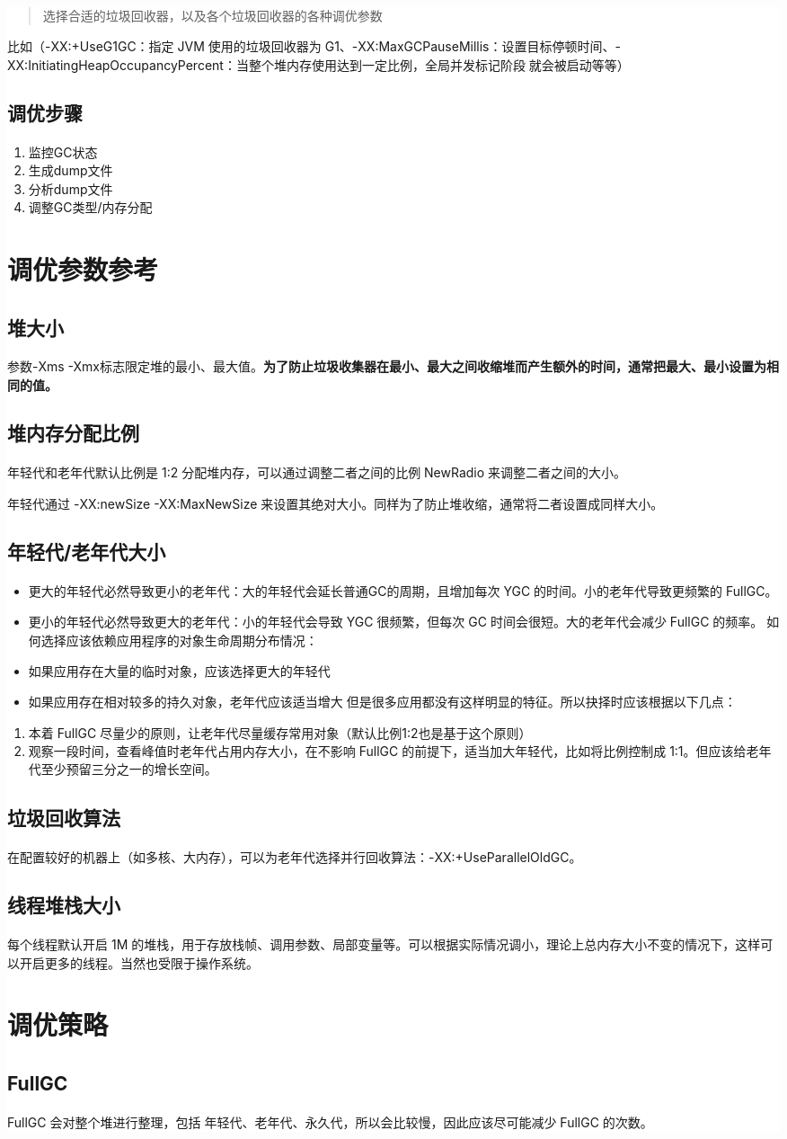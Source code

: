 >选择合适的垃圾回收器，以及各个垃圾回收器的各种调优参数

比如（-XX:+UseG1GC：指定 JVM 使用的垃圾回收器为 G1、-XX:MaxGCPauseMillis：设置目标停顿时间、-XX:InitiatingHeapOccupancyPercent：当整个堆内存使用达到一定比例，全局并发标记阶段 就会被启动等等）

## 调优步骤

1. 监控GC状态
2. 生成dump文件
3. 分析dump文件
4. 调整GC类型/内存分配
# 调优参数参考

## 堆大小

参数-Xms -Xmx标志限定堆的最小、最大值。**为了防止垃圾收集器在最小、最大之间收缩堆而产生额外的时间，通常把最大、最小设置为相同的值。**

## 堆内存分配比例

年轻代和老年代默认比例是 1:2 分配堆内存，可以通过调整二者之间的比例 NewRadio 来调整二者之间的大小。

年轻代通过 -XX:newSize -XX:MaxNewSize 来设置其绝对大小。同样为了防止堆收缩，通常将二者设置成同样大小。

## 年轻代/老年代大小

* 更大的年轻代必然导致更小的老年代：大的年轻代会延长普通GC的周期，且增加每次 YGC 的时间。小的老年代导致更频繁的 FullGC。
* 更小的年轻代必然导致更大的老年代：小的年轻代会导致 YGC 很频繁，但每次 GC 时间会很短。大的老年代会减少 FullGC 的频率。
如何选择应该依赖应用程序的对象生命周期分布情况：

* 如果应用存在大量的临时对象，应该选择更大的年轻代
* 如果应用存在相对较多的持久对象，老年代应该适当增大
但是很多应用都没有这样明显的特征。所以抉择时应该根据以下几点：

1. 本着 FullGC 尽量少的原则，让老年代尽量缓存常用对象（默认比例1:2也是基于这个原则）
2. 观察一段时间，查看峰值时老年代占用内存大小，在不影响 FullGC 的前提下，适当加大年轻代，比如将比例控制成 1:1。但应该给老年代至少预留三分之一的增长空间。
## 垃圾回收算法

在配置较好的机器上（如多核、大内存），可以为老年代选择并行回收算法：-XX:+UseParallelOldGC。

## 线程堆栈大小

每个线程默认开启 1M 的堆栈，用于存放栈帧、调用参数、局部变量等。可以根据实际情况调小，理论上总内存大小不变的情况下，这样可以开启更多的线程。当然也受限于操作系统。

# 调优策略

## FullGC

FullGC 会对整个堆进行整理，包括 年轻代、老年代、永久代，所以会比较慢，因此应该尽可能减少 FullGC 的次数。
